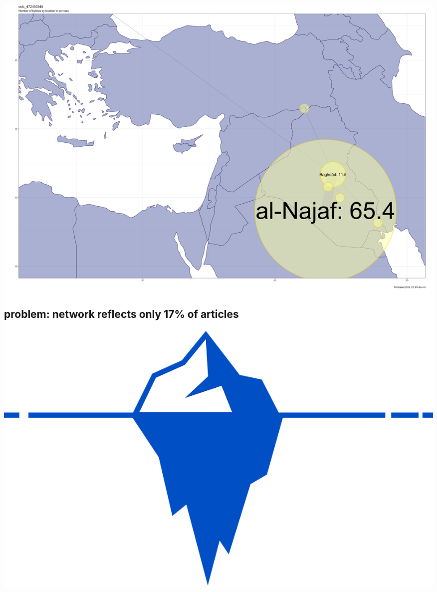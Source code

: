 </div><div class="c_width-50 c_right">

![Map: Locations in bylines in *Lughat al-ʿArab* (Baghdad)](../assets/maps/map-oclc_472450345-bylines-middle-east.png)

</div>

## problem: network reflects only 17% of articles

![](../assets/clipart/iceberg-2070977_960_720.png)
